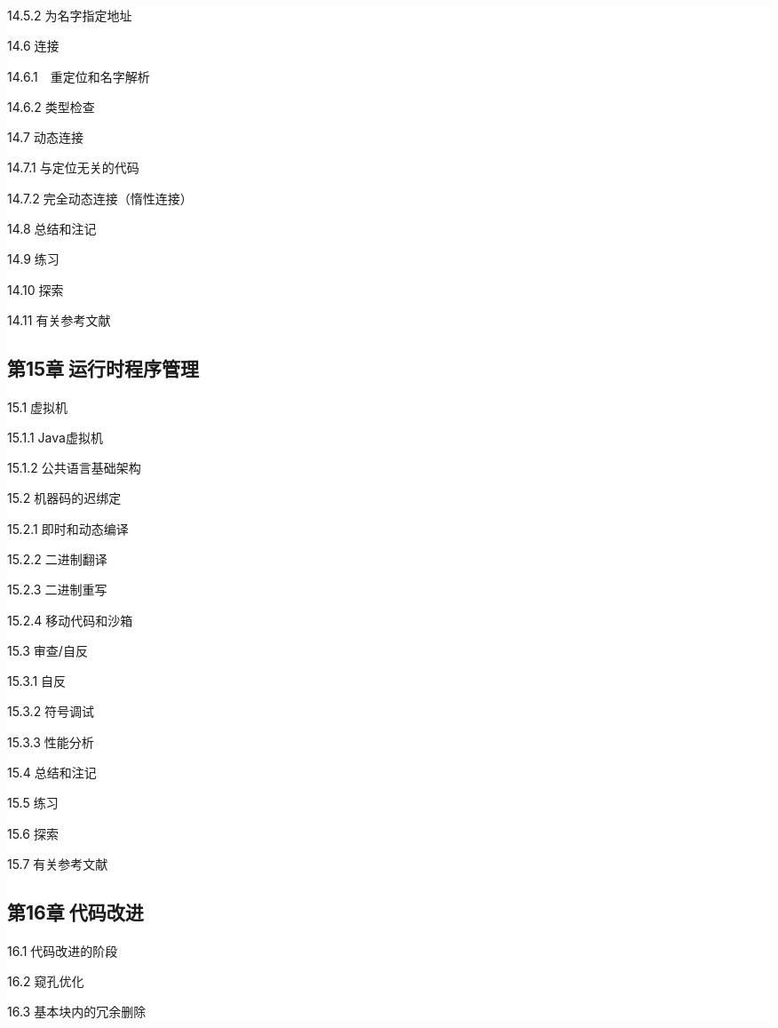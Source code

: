 14.5.2 为名字指定地址

14.6 连接

14.6.1　重定位和名字解析

14.6.2 类型检查

14.7 动态连接

14.7.1 与定位无关的代码

14.7.2 完全动态连接（惰性连接）

14.8 总结和注记

14.9 练习

14.10 探索

14.11 有关参考文献

## 第15章 运行时程序管理

15.1 虚拟机

15.1.1 Java虚拟机

15.1.2 公共语言基础架构

15.2 机器码的迟绑定

15.2.1 即时和动态编译

15.2.2 二进制翻译

15.2.3 二进制重写

15.2.4 移动代码和沙箱

15.3 审查/自反

15.3.1 自反

15.3.2 符号调试

15.3.3 性能分析

15.4 总结和注记

15.5 练习

15.6 探索

15.7 有关参考文献

## 第16章 代码改进

16.1 代码改进的阶段

16.2 窥孔优化

16.3 基本块内的冗余删除
